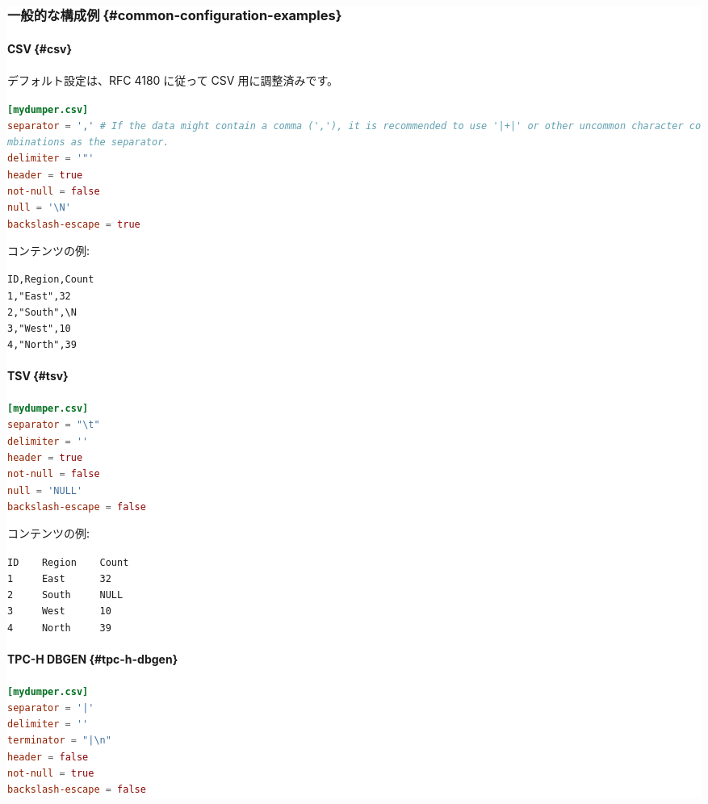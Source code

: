 ### 一般的な構成例 {#common-configuration-examples}

#### CSV {#csv}

デフォルト設定は、RFC 4180 に従って CSV 用に調整済みです。

```toml
[mydumper.csv]
separator = ',' # If the data might contain a comma (','), it is recommended to use '|+|' or other uncommon character combinations as the separator.
delimiter = '"'
header = true
not-null = false
null = '\N'
backslash-escape = true
```

コンテンツの例:

```
ID,Region,Count
1,"East",32
2,"South",\N
3,"West",10
4,"North",39
```

#### TSV {#tsv}

```toml
[mydumper.csv]
separator = "\t"
delimiter = ''
header = true
not-null = false
null = 'NULL'
backslash-escape = false
```

コンテンツの例:

```
ID    Region    Count
1     East      32
2     South     NULL
3     West      10
4     North     39
```

#### TPC-H DBGEN {#tpc-h-dbgen}

```toml
[mydumper.csv]
separator = '|'
delimiter = ''
terminator = "|\n"
header = false
not-null = true
backslash-escape = false
```

